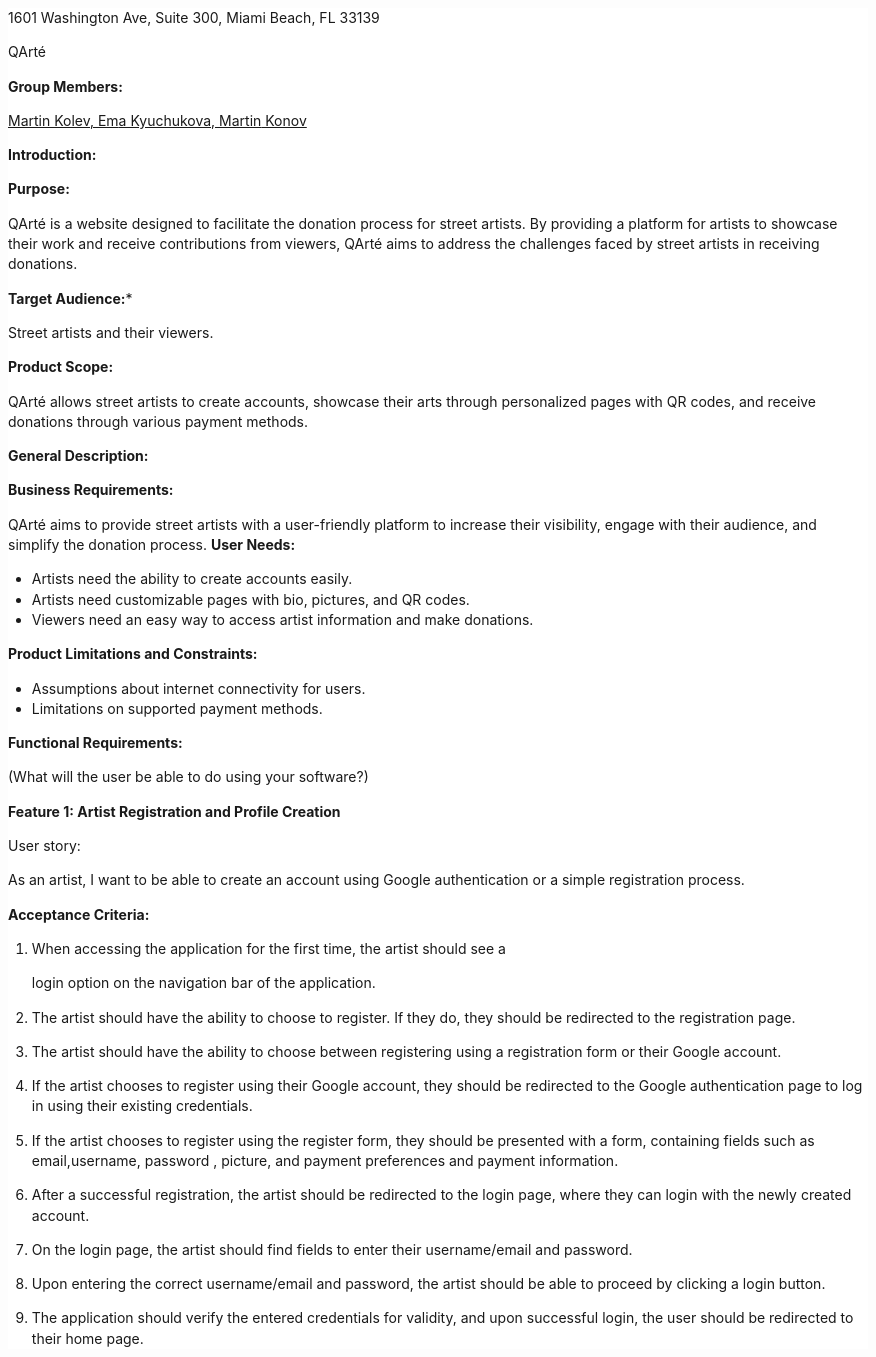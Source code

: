 ﻿1601 Washington Ave, Suite 300, Miami Beach, FL 33139

QArté

**Group Members:**  

[Martin Kolev, Em](mailto:martin.kolev@blankfactor.com)[a Kyuchukova, Martin](mailto:ema.kyuchukova@blankfactor.com)[ Konov](mailto:martin.konov@blankfactor.com)

**Introduction:** 

**Purpose:**  

QArté is a website designed to facilitate the donation process for street artists. By providing a platform for artists to showcase their work and receive contributions from viewers, QArté aims to address the challenges faced by street artists in receiving donations. 

**Target Audience:***  

Street artists and their viewers. 

**Product Scope:**  

QArté allows street artists to create accounts, showcase their arts through personalized pages with QR codes, and receive donations through various payment methods. 

**General Description:** 

**Business Requirements:**  

QArté aims to provide street artists with a user-friendly platform to increase their visibility, engage with their audience, and simplify the donation process. **User Needs:**  

- Artists need the ability to create accounts easily. 
- Artists need customizable pages with bio, pictures, and QR codes. 
- Viewers need an easy way to access artist information and make donations. 

**Product Limitations and Constraints:**  

- Assumptions about internet connectivity for users. 
- Limitations on supported payment methods. 

**Functional Requirements:**  

(What will the user be able to do using your software?)

**Feature 1: Artist Registration and Profile Creation** 

User story: 

As an artist, I want to be able to create an account using Google authentication or a simple registration process. 

**Acceptance Criteria:** 

1. When accessing the application for the first time, the artist should see a

   login option on the navigation bar of the application. 

2. The artist should have the ability to choose to register. If they do, they should be redirected to the registration page. 
3. The artist should have the ability to choose between registering using a registration form or their Google account. 
4. If the artist chooses to register using their Google account, they should be redirected to the Google authentication page to log in using their existing credentials. 
5. If the artist chooses to register using the register form, they should be presented with a form, containing fields such as email,username, password , picture, and payment preferences and payment information. 
6. After a successful registration, the artist should be redirected to the login page, where they can login with the newly created account. 
7. On the login page, the artist should find fields to enter their username/email and password. 
8. Upon entering the correct username/email and password, the artist should be able to proceed by clicking a login button. 
9. The application should verify the entered credentials for validity, and upon successful login, the user should be redirected to their home page. 